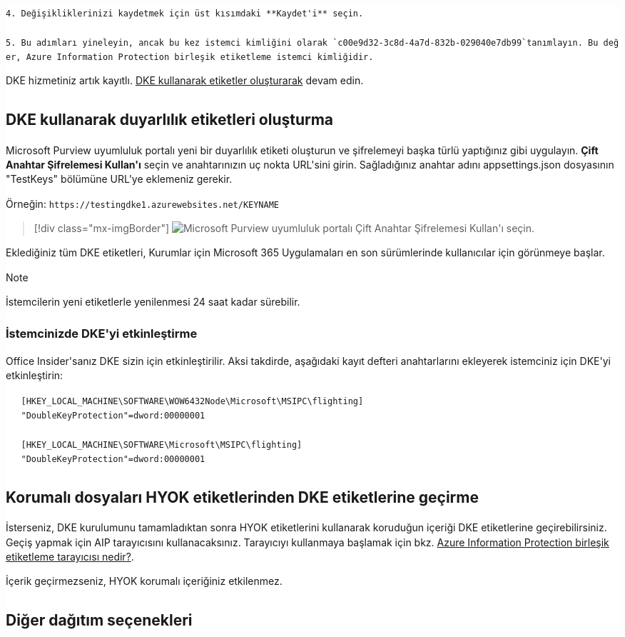     4. Değişikliklerinizi kaydetmek için üst kısımdaki **Kaydet'i** seçin.

    5. Bu adımları yineleyin, ancak bu kez istemci kimliğini olarak `c00e9d32-3c8d-4a7d-832b-029040e7db99`tanımlayın. Bu değer, Azure Information Protection birleşik etiketleme istemci kimliğidir.

DKE hizmetiniz artık kayıtlı. [DKE kullanarak etiketler oluşturarak](#create-sensitivity-labels-using-dke) devam edin.

## <a name="create-sensitivity-labels-using-dke"></a>DKE kullanarak duyarlılık etiketleri oluşturma

Microsoft Purview uyumluluk portalı yeni bir duyarlılık etiketi oluşturun ve şifrelemeyi başka türlü yaptığınız gibi uygulayın. **Çift Anahtar Şifrelemesi Kullan'ı** seçin ve anahtarınızın uç nokta URL'sini girin. Sağladığınız anahtar adını appsettings.json dosyasının "TestKeys" bölümüne URL'ye eklemeniz gerekir.

Örneğin: `https://testingdke1.azurewebsites.net/KEYNAME`

> [!div class="mx-imgBorder"]
> ![Microsoft Purview uyumluluk portalı Çift Anahtar Şifrelemesi Kullan'ı seçin.](../media/dke-use-dke.png)

Eklediğiniz tüm DKE etiketleri, Kurumlar için Microsoft 365 Uygulamaları en son sürümlerinde kullanıcılar için görünmeye başlar.

> [!NOTE]
> İstemcilerin yeni etiketlerle yenilenmesi 24 saat kadar sürebilir.

### <a name="enable-dke-in-your-client"></a>İstemcinizde DKE'yi etkinleştirme

Office Insider'sanız DKE sizin için etkinleştirilir. Aksi takdirde, aşağıdaki kayıt defteri anahtarlarını ekleyerek istemciniz için DKE'yi etkinleştirin:

```console
   [HKEY_LOCAL_MACHINE\SOFTWARE\WOW6432Node\Microsoft\MSIPC\flighting]
   "DoubleKeyProtection"=dword:00000001

   [HKEY_LOCAL_MACHINE\SOFTWARE\Microsoft\MSIPC\flighting]
   "DoubleKeyProtection"=dword:00000001
```

## <a name="migrate-protected-files-from-hyok-labels-to-dke-labels"></a>Korumalı dosyaları HYOK etiketlerinden DKE etiketlerine geçirme

İsterseniz, DKE kurulumunu tamamladıktan sonra HYOK etiketlerini kullanarak koruduğun içeriği DKE etiketlerine geçirebilirsiniz. Geçiş yapmak için AIP tarayıcısını kullanacaksınız. Tarayıcıyı kullanmaya başlamak için bkz. [Azure Information Protection birleşik etiketleme tarayıcısı nedir?](/azure/information-protection/deploy-aip-scanner).

İçerik geçirmezseniz, HYOK korumalı içeriğiniz etkilenmez.

## <a name="other-deployment-options"></a>Diğer dağıtım seçenekleri
